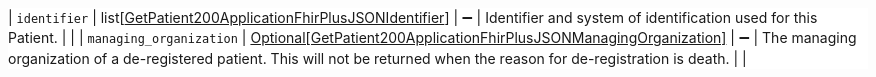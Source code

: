| `identifier`                                                                                                                                                                                                                                                                                                                                                                                                                                                                                                                                                                                             | list[[GetPatient200ApplicationFhirPlusJSONIdentifier](../../models/operations/getpatient200applicationfhirplusjsonidentifier.md)]                                                                                                                                                                                                                                                                                                                                                                                                                                                                        | :heavy_minus_sign:                                                                                                                                                                                                                                                                                                                                                                                                                                                                                                                                                                                       | Identifier and system of identification used for this Patient.                                                                                                                                                                                                                                                                                                                                                                                                                                                                                                                                           |                                                                                                                                                                                                                                                                                                                                                                                                                                                                                                                                                                                                          |
| `managing_organization`                                                                                                                                                                                                                                                                                                                                                                                                                                                                                                                                                                                  | [Optional[GetPatient200ApplicationFhirPlusJSONManagingOrganization]](../../models/operations/getpatient200applicationfhirplusjsonmanagingorganization.md)                                                                                                                                                                                                                                                                                                                                                                                                                                                | :heavy_minus_sign:                                                                                                                                                                                                                                                                                                                                                                                                                                                                                                                                                                                       | The managing organization of a de-registered patient. This will not be returned when the reason for de-registration is death.                                                                                                                                                                                                                                                                                                                                                                                                                                                                            |                                                                                                                                                                                                                                                                                                                                                                                                                                                                                                                                                                                                          |